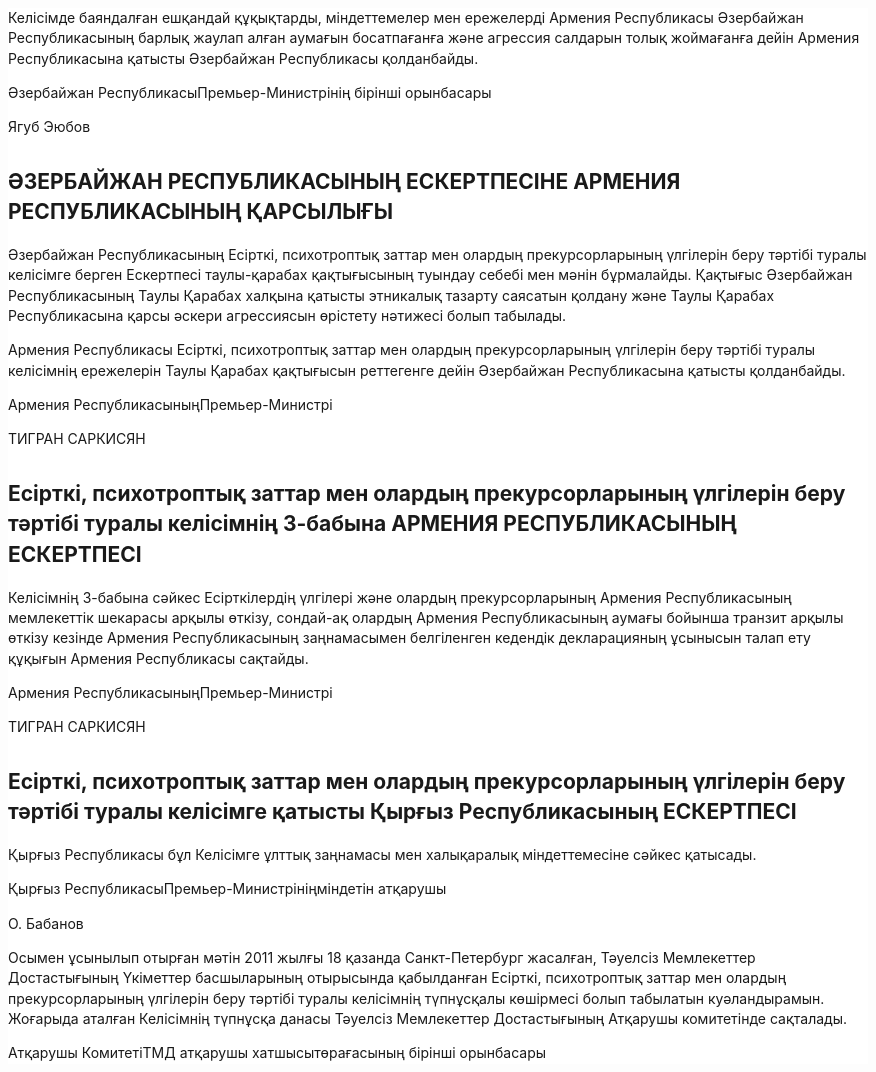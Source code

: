 Келісімде баяндалған ешқандай құқықтарды, міндеттемелер мен ережелерді Армения Республикасы Әзербайжан Республикасының барлық жаулап алған аумағын босатпағанға және агрессия салдарын толық жоймағанға дейін Армения Республикасына қатысты Әзербайжан Республикасы қолданбайды.

Әзер­бай­жан Рес­пуб­ли­ка­сыПре­мьер-Ми­ни­стрі­нің бі­рін­ші орын­ба­са­ры

Ягуб Эю­бов

## ӘЗЕРБАЙЖАН РЕСПУБЛИКАСЫНЫҢ ЕСКЕРТПЕСІНЕ АРМЕНИЯ РЕСПУБЛИКАСЫНЫҢ ҚАРСЫЛЫҒЫ

Әзербайжан Республикасының Есірткі, психотроптық заттар мен олардың прекурсорларының үлгілерін беру тәртібі туралы келісімге берген Ескертпесі таулы-қарабах қақтығысының туындау себебі мен мәнін бұрмалайды. Қақтығыс Әзербайжан Республикасының Таулы Қарабах халқына қатысты этникалық тазарту саясатын қолдану және Таулы Қарабах Республикасына қарсы әскери агрессиясын өрістету нәтижесі болып табылады.

Армения Республикасы Есірткі, психотроптық заттар мен олардың прекурсорларының үлгілерін беру тәртібі туралы келісімнің ережелерін Таулы Қарабах қақтығысын реттегенге дейін Әзербайжан Республикасына қатысты қолданбайды.

Армения РеспубликасыныңПремьер-Министрі

ТИГРАН САРКИСЯН

## Есірткі, психотроптық заттар мен олардың прекурсорларының үлгілерін беру тәртібі туралы келісімнің 3-бабына АРМЕНИЯ РЕСПУБЛИКАСЫНЫҢ ЕСКЕРТПЕСІ

Келісімнің 3-бабына сәйкес Есірткілердің үлгілері және олардың прекурсорларының Армения Республикасының мемлекеттік шекарасы арқылы өткізу, сондай-ақ олардың Армения Республикасының аумағы бойынша транзит арқылы өткізу кезінде Армения Республикасының заңнамасымен белгіленген кедендік декларацияның ұсынысын талап ету құқығын Армения Республикасы сақтайды.

Армения РеспубликасыныңПремьер-Министрі

ТИГРАН САРКИСЯН

## Есірткі, психотроптық заттар мен олардың прекурсорларының үлгілерін беру тәртібі туралы келісімге қатысты Қырғыз Республикасының ЕСКЕРТПЕСІ

Қырғыз Республикасы бұл Келісімге ұлттық заңнамасы мен халықаралық міндеттемесіне сәйкес қатысады.

Қыр­ғыз Рес­пуб­ли­ка­сыПре­мьер-Ми­ни­стрі­ніңмін­де­тін ат­қа­ру­шы

О. Ба­ба­нов

Осымен ұсынылып отырған мәтін 2011 жылғы 18 қазанда Санкт-Петербург жасалған, Тәуелсіз Мемлекеттер Достастығының Үкіметтер басшыларының отырысында қабылданған Есірткі, психотроптық заттар мен олардың прекурсорларының үлгілерін беру тәртібі туралы келісімнің түпнұсқалы көшірмесі болып табылатын куәландырамын. Жоғарыда аталған Келісімнің түпнұсқа данасы Тәуелсіз Мемлекеттер Достастығының Атқарушы комитетінде сақталады.

Ат­қа­ру­шы Ко­ми­те­тіТМД ат­қа­ру­шы хат­шы­сытө­ра­ға­сы­ның бі­рін­ші орын­ба­са­ры
